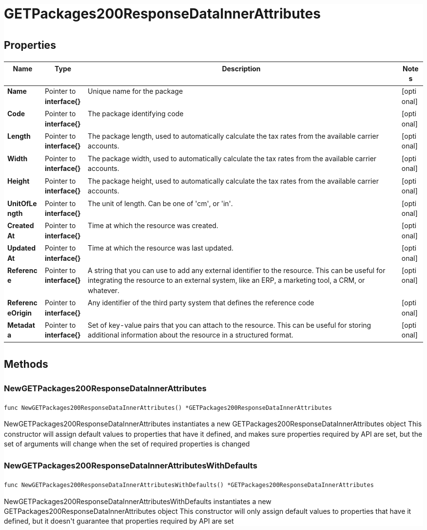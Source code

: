 # GETPackages200ResponseDataInnerAttributes

## Properties

Name | Type | Description | Notes
------------ | ------------- | ------------- | -------------
**Name** | Pointer to **interface{}** | Unique name for the package | [optional] 
**Code** | Pointer to **interface{}** | The package identifying code | [optional] 
**Length** | Pointer to **interface{}** | The package length, used to automatically calculate the tax rates from the available carrier accounts. | [optional] 
**Width** | Pointer to **interface{}** | The package width, used to automatically calculate the tax rates from the available carrier accounts. | [optional] 
**Height** | Pointer to **interface{}** | The package height, used to automatically calculate the tax rates from the available carrier accounts. | [optional] 
**UnitOfLength** | Pointer to **interface{}** | The unit of length. Can be one of &#39;cm&#39;, or &#39;in&#39;. | [optional] 
**CreatedAt** | Pointer to **interface{}** | Time at which the resource was created. | [optional] 
**UpdatedAt** | Pointer to **interface{}** | Time at which the resource was last updated. | [optional] 
**Reference** | Pointer to **interface{}** | A string that you can use to add any external identifier to the resource. This can be useful for integrating the resource to an external system, like an ERP, a marketing tool, a CRM, or whatever. | [optional] 
**ReferenceOrigin** | Pointer to **interface{}** | Any identifier of the third party system that defines the reference code | [optional] 
**Metadata** | Pointer to **interface{}** | Set of key-value pairs that you can attach to the resource. This can be useful for storing additional information about the resource in a structured format. | [optional] 

## Methods

### NewGETPackages200ResponseDataInnerAttributes

`func NewGETPackages200ResponseDataInnerAttributes() *GETPackages200ResponseDataInnerAttributes`

NewGETPackages200ResponseDataInnerAttributes instantiates a new GETPackages200ResponseDataInnerAttributes object
This constructor will assign default values to properties that have it defined,
and makes sure properties required by API are set, but the set of arguments
will change when the set of required properties is changed

### NewGETPackages200ResponseDataInnerAttributesWithDefaults

`func NewGETPackages200ResponseDataInnerAttributesWithDefaults() *GETPackages200ResponseDataInnerAttributes`

NewGETPackages200ResponseDataInnerAttributesWithDefaults instantiates a new GETPackages200ResponseDataInnerAttributes object
This constructor will only assign default values to properties that have it defined,
but it doesn't guarantee that properties required by API are set
